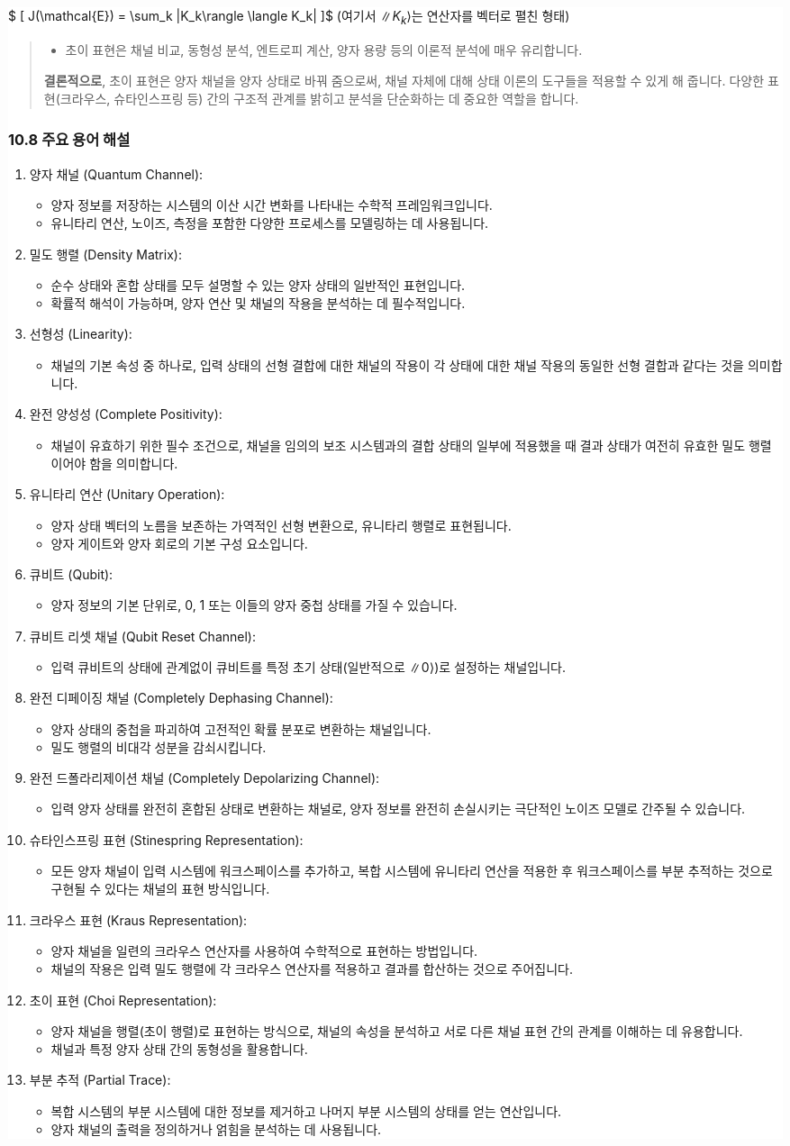  $ \[
  J(\mathcal{E}) = \sum_k \|K_k\rangle \langle K_k\|
  \]$
  (여기서 $\|K_k\rangle$는 연산자를 벡터로 펼친 형태)
>
>- 초이 표현은 채널 비교, 동형성 분석, 엔트로피 계산, 양자 용량 등의 이론적 분석에 매우 유리합니다.
>
>**결론적으로**, 초이 표현은 양자 채널을 양자 상태로 바꿔 줌으로써, 채널 자체에 대해 상태 이론의 도구들을 적용할 수 있게 해 줍니다. 다양한 표현(크라우스, 슈타인스프링 등) 간의 구조적 관계를 밝히고 분석을 단순화하는 데 중요한 역할을 합니다.


### 10.8 주요 용어 해설

1. 양자 채널 (Quantum Channel): 
    - 양자 정보를 저장하는 시스템의 이산 시간 변화를 나타내는 수학적 프레임워크입니다. 
    - 유니타리 연산, 노이즈, 측정을 포함한 다양한 프로세스를 모델링하는 데 사용됩니다.

2. 밀도 행렬 (Density Matrix): 
    - 순수 상태와 혼합 상태를 모두 설명할 수 있는 양자 상태의 일반적인 표현입니다. 
    - 확률적 해석이 가능하며, 양자 연산 및 채널의 작용을 분석하는 데 필수적입니다.

3. 선형성 (Linearity): 
    - 채널의 기본 속성 중 하나로, 입력 상태의 선형 결합에 대한 채널의 작용이 각 상태에 대한 채널 작용의 동일한 선형 결합과 같다는 것을 의미합니다.

4. 완전 양성성 (Complete Positivity): 
    - 채널이 유효하기 위한 필수 조건으로, 채널을 임의의 보조 시스템과의 결합 상태의 일부에 적용했을 때 결과 상태가 여전히 유효한 밀도 행렬이어야 함을 의미합니다.

5. 유니타리 연산 (Unitary Operation): 
    - 양자 상태 벡터의 노름을 보존하는 가역적인 선형 변환으로, 유니타리 행렬로 표현됩니다. 
    - 양자 게이트와 양자 회로의 기본 구성 요소입니다.

6. 큐비트 (Qubit): 
    - 양자 정보의 기본 단위로, 0, 1 또는 이들의 양자 중첩 상태를 가질 수 있습니다.

7. 큐비트 리셋 채널 (Qubit Reset Channel): 
    - 입력 큐비트의 상태에 관계없이 큐비트를 특정 초기 상태(일반적으로 $\|0\rangle$)로 설정하는 채널입니다.

8. 완전 디페이징 채널 (Completely Dephasing Channel): 
    - 양자 상태의 중첩을 파괴하여 고전적인 확률 분포로 변환하는 채널입니다. 
    - 밀도 행렬의 비대각 성분을 감쇠시킵니다.

9. 완전 드폴라리제이션 채널 (Completely Depolarizing Channel): 
    - 입력 양자 상태를 완전히 혼합된 상태로 변환하는 채널로, 양자 정보를 완전히 손실시키는 극단적인 노이즈 모델로 간주될 수 있습니다.

10. 슈타인스프링 표현 (Stinespring Representation): 
    - 모든 양자 채널이 입력 시스템에 워크스페이스를 추가하고, 복합 시스템에 유니타리 연산을 적용한 후 워크스페이스를 부분 추적하는 것으로 구현될 수 있다는 채널의 표현 방식입니다.

11. 크라우스 표현 (Kraus Representation): 
    - 양자 채널을 일련의 크라우스 연산자를 사용하여 수학적으로 표현하는 방법입니다. 
    - 채널의 작용은 입력 밀도 행렬에 각 크라우스 연산자를 적용하고 결과를 합산하는 것으로 주어집니다.

12. 초이 표현 (Choi Representation): 
    - 양자 채널을 행렬(초이 행렬)로 표현하는 방식으로, 채널의 속성을 분석하고 서로 다른 채널 표현 간의 관계를 이해하는 데 유용합니다. 
    - 채널과 특정 양자 상태 간의 동형성을 활용합니다.

13. 부분 추적 (Partial Trace): 
    - 복합 시스템의 부분 시스템에 대한 정보를 제거하고 나머지 부분 시스템의 상태를 얻는 연산입니다. 
    - 양자 채널의 출력을 정의하거나 얽힘을 분석하는 데 사용됩니다.
